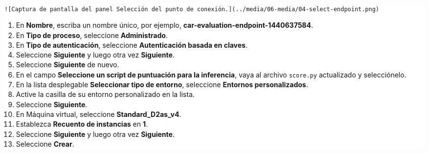     ![Captura de pantalla del panel Selección del punto de conexión.](../media/06-media/04-select-endpoint.png)
1. En **Nombre**, escriba un nombre único, por ejemplo, **car-evaluation-endpoint-1440637584**.
1. En **Tipo de proceso**, seleccione **Administrado**.
1. En **Tipo de autenticación**, seleccione **Autenticación basada en claves**.
1. Seleccione **Siguiente** y luego otra vez **Siguiente**.
1. Seleccione **Siguiente** de nuevo.
1. En el campo **Seleccione un script de puntuación para la inferencia**, vaya al archivo `score.py` actualizado y selecciónelo.
1. En la lista desplegable **Seleccionar tipo de entorno**, seleccione **Entornos personalizados**.
1. Active la casilla de su entorno personalizado en la lista.
1. Seleccione **Siguiente**.
1. En Máquina virtual, seleccione **Standard_D2as_v4**.
1. Establezca **Recuento de instancias** en **1**.
1. Seleccione **Siguiente** y luego otra vez **Siguiente**.
1. Seleccione **Crear**.
